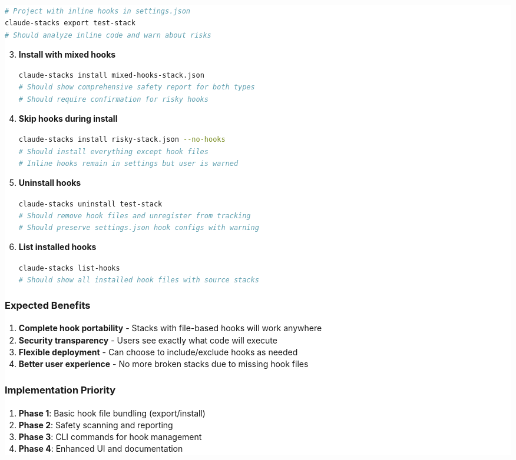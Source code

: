    ```bash
   # Project with inline hooks in settings.json
   claude-stacks export test-stack
   # Should analyze inline code and warn about risks
   ```

3. **Install with mixed hooks**

   ```bash
   claude-stacks install mixed-hooks-stack.json
   # Should show comprehensive safety report for both types
   # Should require confirmation for risky hooks
   ```

4. **Skip hooks during install**

   ```bash
   claude-stacks install risky-stack.json --no-hooks
   # Should install everything except hook files
   # Inline hooks remain in settings but user is warned
   ```

5. **Uninstall hooks**

   ```bash
   claude-stacks uninstall test-stack
   # Should remove hook files and unregister from tracking
   # Should preserve settings.json hook configs with warning
   ```

6. **List installed hooks**
   ```bash
   claude-stacks list-hooks
   # Should show all installed hook files with source stacks
   ```

### Expected Benefits

1. **Complete hook portability** - Stacks with file-based hooks will work anywhere
2. **Security transparency** - Users see exactly what code will execute
3. **Flexible deployment** - Can choose to include/exclude hooks as needed
4. **Better user experience** - No more broken stacks due to missing hook files

### Implementation Priority

1. **Phase 1**: Basic hook file bundling (export/install)
2. **Phase 2**: Safety scanning and reporting
3. **Phase 3**: CLI commands for hook management
4. **Phase 4**: Enhanced UI and documentation
